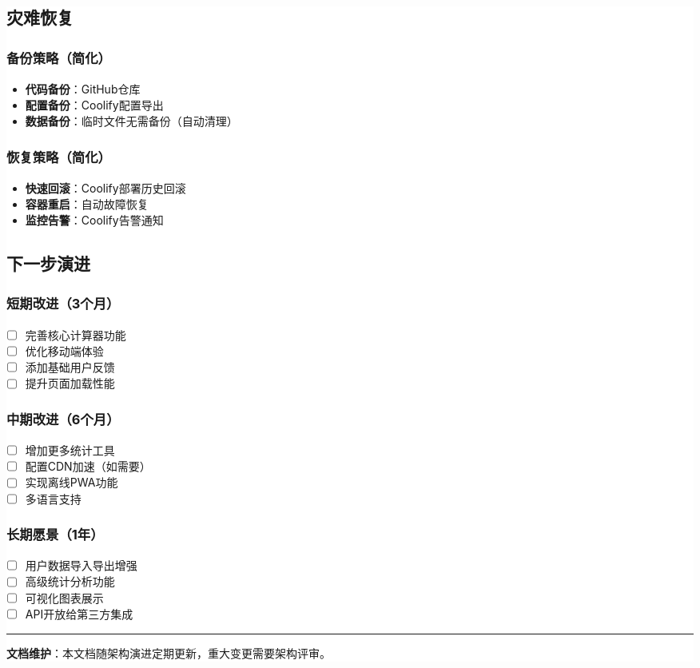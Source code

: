 ## 灾难恢复

### 备份策略（简化）
- **代码备份**：GitHub仓库
- **配置备份**：Coolify配置导出
- **数据备份**：临时文件无需备份（自动清理）

### 恢复策略（简化）
- **快速回滚**：Coolify部署历史回滚
- **容器重启**：自动故障恢复
- **监控告警**：Coolify告警通知

## 下一步演进

### 短期改进（3个月）
- [ ] 完善核心计算器功能
- [ ] 优化移动端体验
- [ ] 添加基础用户反馈
- [ ] 提升页面加载性能

### 中期改进（6个月）
- [ ] 增加更多统计工具
- [ ] 配置CDN加速（如需要）
- [ ] 实现离线PWA功能
- [ ] 多语言支持

### 长期愿景（1年）
- [ ] 用户数据导入导出增强
- [ ] 高级统计分析功能
- [ ] 可视化图表展示
- [ ] API开放给第三方集成

---

**文档维护**：本文档随架构演进定期更新，重大变更需要架构评审。